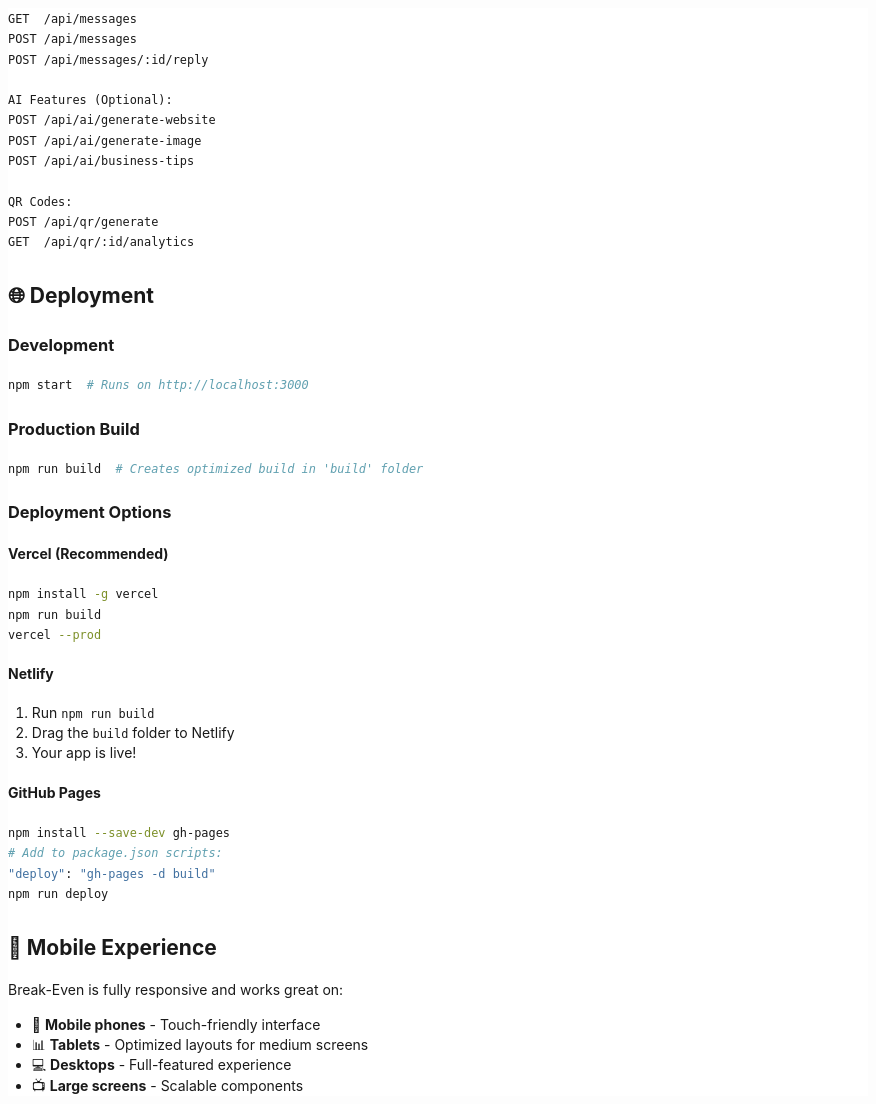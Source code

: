 ```
GET  /api/messages
POST /api/messages
POST /api/messages/:id/reply

AI Features (Optional):
POST /api/ai/generate-website
POST /api/ai/generate-image
POST /api/ai/business-tips

QR Codes:
POST /api/qr/generate
GET  /api/qr/:id/analytics
```

## 🌐 Deployment

### Development
```bash
npm start  # Runs on http://localhost:3000
```

### Production Build
```bash
npm run build  # Creates optimized build in 'build' folder
```

### Deployment Options

#### Vercel (Recommended)
```bash
npm install -g vercel
npm run build
vercel --prod
```

#### Netlify
1. Run `npm run build`
2. Drag the `build` folder to Netlify
3. Your app is live!

#### GitHub Pages
```bash
npm install --save-dev gh-pages
# Add to package.json scripts:
"deploy": "gh-pages -d build"
npm run deploy
```

## 📱 Mobile Experience

Break-Even is fully responsive and works great on:
- 📱 **Mobile phones** - Touch-friendly interface
- 📊 **Tablets** - Optimized layouts for medium screens
- 💻 **Desktops** - Full-featured experience
- 📺 **Large screens** - Scalable components
